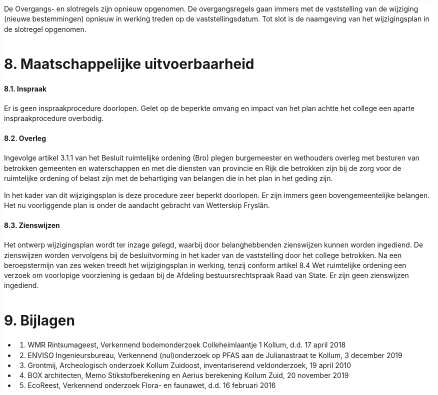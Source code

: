 De Overgangs- en slotregels zijn opnieuw opgenomen. De overgangsregels gaan immers met de vaststelling van de wijziging (nieuwe bestemmingen) opnieuw in werking treden op de vaststellingsdatum. Tot slot is de naamgeving van het wijzigingsplan in de slotregel opgenomen.

# **8. Maatschappelijke uitvoerbaarheid**

#### **8.1. Inspraak**

Er is geen inspraakprocedure doorlopen. Gelet op de beperkte omvang en impact van het plan achtte het college een aparte inspraakprocedure overbodig.

#### **8.2. Overleg**

Ingevolge artikel 3.1.1 van het Besluit ruimtelijke ordening (Bro) plegen burgemeester en wethouders overleg met besturen van betrokken gemeenten en waterschappen en met die diensten van provincie en Rijk die betrokken zijn bij de zorg voor de ruimtelijke ordening of belast zijn met de behartiging van belangen die in het plan in het geding zijn.

In het kader van dit wijzigingsplan is deze procedure zeer beperkt doorlopen. Er zijn immers geen bovengemeentelijke belangen. Het nu voorliggende plan is onder de aandacht gebracht van Wetterskip Fryslân.

#### **8.3. Zienswijzen**

Het ontwerp wijzigingsplan wordt ter inzage gelegd, waarbij door belanghebbenden zienswijzen kunnen worden ingediend. De zienswijzen worden vervolgens bij de besluitvorming in het kader van de vaststelling door het college betrokken. Na een beroepstermijn van zes weken treedt het wijzigingsplan in werking, tenzij conform artikel 8.4 Wet ruimtelijke ordening een verzoek om voorlopige voorziening is gedaan bij de Afdeling bestuursrechtspraak Raad van State. Er zijn geen zienswijzen ingediend.

# **9. Bijlagen**

- 1. WMR Rintsumageest, Verkennend bodemonderzoek Colleheimlaantje 1 Kollum, d.d. 17 april 2018
- 2. ENVISO Ingenieursbureau, Verkennend (nul)onderzoek op PFAS aan de Julianastraat te Kollum, 3 december 2019
- 3. Grontmij, Archeologisch onderzoek Kollum Zuidoost, inventariserend veldonderzoek, 19 april 2010
- 4. BOX architecten, Memo Stikstofberekening en Aerius berekening Kollum Zuid, 20 november 2019
- 5. EcoReest, Verkennend onderzoek Flora- en faunawet, d.d. 16 februari 2016